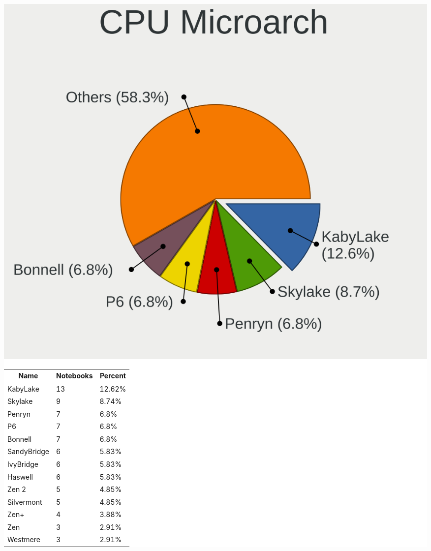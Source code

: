 ![CPU Microarch](./images/pie_chart_bsd/cpu_microarch.svg)


| Name          | Notebooks | Percent |
|---------------|-----------|---------|
| KabyLake      | 13        | 12.62%  |
| Skylake       | 9         | 8.74%   |
| Penryn        | 7         | 6.8%    |
| P6            | 7         | 6.8%    |
| Bonnell       | 7         | 6.8%    |
| SandyBridge   | 6         | 5.83%   |
| IvyBridge     | 6         | 5.83%   |
| Haswell       | 6         | 5.83%   |
| Zen 2         | 5         | 4.85%   |
| Silvermont    | 5         | 4.85%   |
| Zen+          | 4         | 3.88%   |
| Zen           | 3         | 2.91%   |
| Westmere      | 3         | 2.91%   |